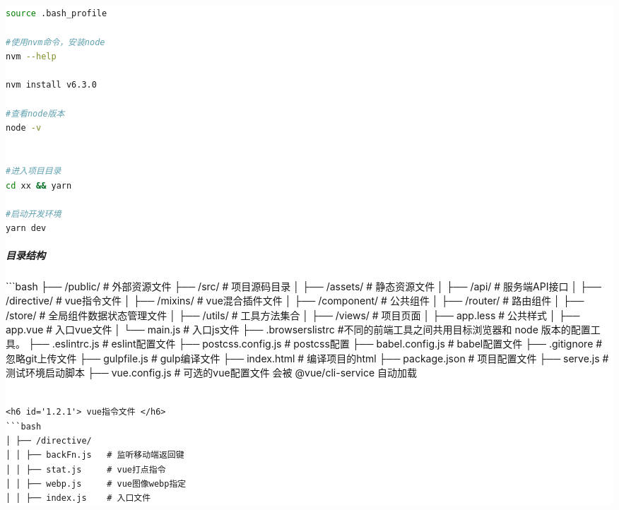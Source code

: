 ```bash
source .bash_profile

#使用nvm命令，安装node
nvm --help

nvm install v6.3.0

#查看node版本
node -v


#进入项目目录
cd xx && yarn 

#启动开发环境
yarn dev
```


<h5 id='1.2'> 目录结构 </h5>
```bash
├── /public/       # 外部资源文件
├── /src/           # 项目源码目录
│ ├── /assets/      # 静态资源文件
│ ├── /api/         # 服务端API接口
│ ├── /directive/   # vue指令文件
│ ├── /mixins/      # vue混合插件文件
│ ├── /component/      # 公共组件
│ ├── /router/      # 路由组件
│ ├── /store/       # 全局组件数据状态管理文件
│ ├── /utils/       # 工具方法集合
│ ├── /views/       # 项目页面
│ ├── app.less      # 公共样式
│ ├── app.vue       # 入口vue文件
│ └── main.js       # 入口js文件
├── .browserslistrc #不同的前端工具之间共用目标浏览器和 node 版本的配置工具。
├── .eslintrc.js    # eslint配置文件
├── postcss.config.js   # postcss配置
├── babel.config.js # babel配置文件
├── .gitignore      # 忽略git上传文件
├── gulpfile.js     # gulp编译文件
├── index.html      # 编译项目的html
├── package.json    # 项目配置文件
├── serve.js        # 测试环境启动脚本
├── vue.config.js   # 可选的vue配置文件 会被 @vue/cli-service 自动加载

```

<h6 id='1.2.1'> vue指令文件 </h6>
```bash
│ ├── /directive/
│ │ ├── backFn.js   # 监听移动端返回键
│ │ ├── stat.js     # vue打点指令
│ │ ├── webp.js     # vue图像webp指定
│ │ ├── index.js    # 入口文件
```
